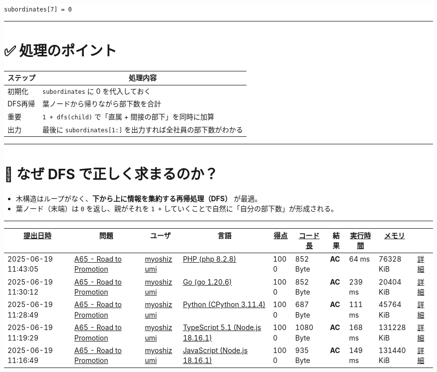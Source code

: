 ```
subordinates[7] = 0
```

---

# ✅ 処理のポイント

| ステップ  | 処理内容                                     |
| ----- | ---------------------------------------- |
| 初期化   | `subordinates` に 0 を代入しておく               |
| DFS再帰 | 葉ノードから帰りながら部下数を合計                        |
| 重要    | `1 + dfs(child)` で「直属 + 間接の部下」を同時に加算     |
| 出力    | 最後に `subordinates[1:]` を出力すれば全社員の部下数がわかる |

---

# 🧠 なぜ DFS で正しく求まるのか？

* 木構造はループがなく、**下から上に情報を集約する再帰処理（DFS）** が最適。
* 葉ノード（末端）は `0` を返し、親がそれを `1 +` していくことで自然に「自分の部下数」が形成される。

---

| [提出日時](https://atcoder.jp/contests/tessoku-book/submissions/me?desc=true&orderBy=created) | 問題 | ユーザ | 言語 | [得点](https://atcoder.jp/contests/tessoku-book/submissions/me?desc=true&orderBy=score) | [コード長](https://atcoder.jp/contests/tessoku-book/submissions/me?orderBy=source_length) | 結果 | [実行時間](https://atcoder.jp/contests/tessoku-book/submissions/me?orderBy=time_consumption) | [メモリ](https://atcoder.jp/contests/tessoku-book/submissions/me?orderBy=memory_consumption) |  |
| --- | --- | --- | --- | --- | --- | --- | --- | --- | --- |
| 2025-06-19 11:43:05 | [A65 - Road to Promotion](https://atcoder.jp/contests/tessoku-book/tasks/tessoku_book_bm) | [myoshizumi](https://atcoder.jp/users/myoshizumi) | [PHP (php 8.2.8)](https://atcoder.jp/contests/tessoku-book/submissions/me?f.Language=5016) | 1000 | 852 Byte | **AC** | 64 ms | 76328 KiB | [詳細](https://atcoder.jp/contests/tessoku-book/submissions/66875197) |
| 2025-06-19 11:30:12 | [A65 - Road to Promotion](https://atcoder.jp/contests/tessoku-book/tasks/tessoku_book_bm) | [myoshizumi](https://atcoder.jp/users/myoshizumi) | [Go (go 1.20.6)](https://atcoder.jp/contests/tessoku-book/submissions/me?f.Language=5002) | 1000 | 852 Byte | **AC** | 239 ms | 20404 KiB | [詳細](https://atcoder.jp/contests/tessoku-book/submissions/66874981) |
| 2025-06-19 11:28:49 | [A65 - Road to Promotion](https://atcoder.jp/contests/tessoku-book/tasks/tessoku_book_bm) | [myoshizumi](https://atcoder.jp/users/myoshizumi) | [Python (CPython 3.11.4)](https://atcoder.jp/contests/tessoku-book/submissions/me?f.Language=5055) | 1000 | 687 Byte | **AC** | 111 ms | 45764 KiB | [詳細](https://atcoder.jp/contests/tessoku-book/submissions/66874965) |
| 2025-06-19 11:19:29 | [A65 - Road to Promotion](https://atcoder.jp/contests/tessoku-book/tasks/tessoku_book_bm) | [myoshizumi](https://atcoder.jp/users/myoshizumi) | [TypeScript 5.1 (Node.js 18.16.1)](https://atcoder.jp/contests/tessoku-book/submissions/me?f.Language=5058) | 1000 | 1080 Byte | **AC** | 168 ms | 131228 KiB | [詳細](https://atcoder.jp/contests/tessoku-book/submissions/66874778) |
| 2025-06-19 11:16:49 | [A65 - Road to Promotion](https://atcoder.jp/contests/tessoku-book/tasks/tessoku_book_bm) | [myoshizumi](https://atcoder.jp/users/myoshizumi) | [JavaScript (Node.js 18.16.1)](https://atcoder.jp/contests/tessoku-book/submissions/me?f.Language=5009) | 1000 | 935 Byte | **AC** | 149 ms | 131440 KiB | [詳細](https://atcoder.jp/contests/tessoku-book/submissions/66874729) |